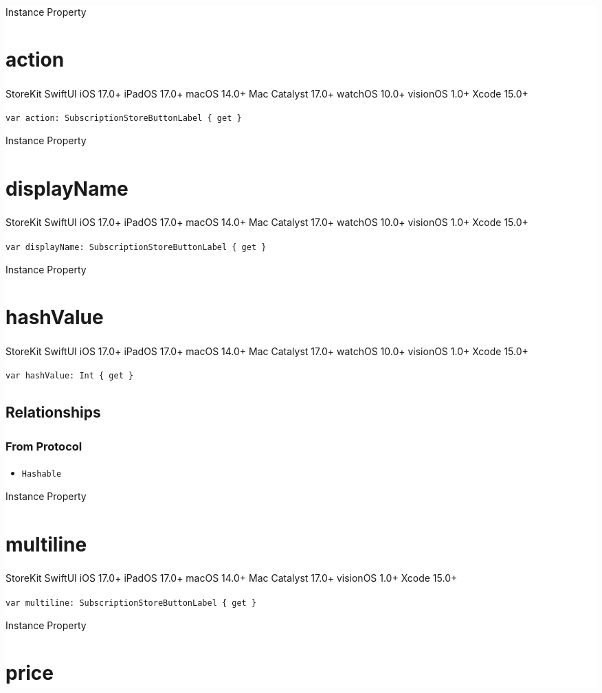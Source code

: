 Instance Property

# action

StoreKit  SwiftUI  iOS 17.0+  iPadOS 17.0+  macOS 14.0+  Mac Catalyst 17.0+
watchOS 10.0+  visionOS 1.0+  Xcode 15.0+

    
    
    var action: SubscriptionStoreButtonLabel { get }

Instance Property

# displayName

StoreKit  SwiftUI  iOS 17.0+  iPadOS 17.0+  macOS 14.0+  Mac Catalyst 17.0+
watchOS 10.0+  visionOS 1.0+  Xcode 15.0+

    
    
    var displayName: SubscriptionStoreButtonLabel { get }

Instance Property

# hashValue

StoreKit  SwiftUI  iOS 17.0+  iPadOS 17.0+  macOS 14.0+  Mac Catalyst 17.0+
watchOS 10.0+  visionOS 1.0+  Xcode 15.0+

    
    
    var hashValue: Int { get }

## Relationships

### From Protocol

  * `Hashable`

Instance Property

# multiline

StoreKit  SwiftUI  iOS 17.0+  iPadOS 17.0+  macOS 14.0+  Mac Catalyst 17.0+
visionOS 1.0+  Xcode 15.0+

    
    
    var multiline: SubscriptionStoreButtonLabel { get }

Instance Property

# price
